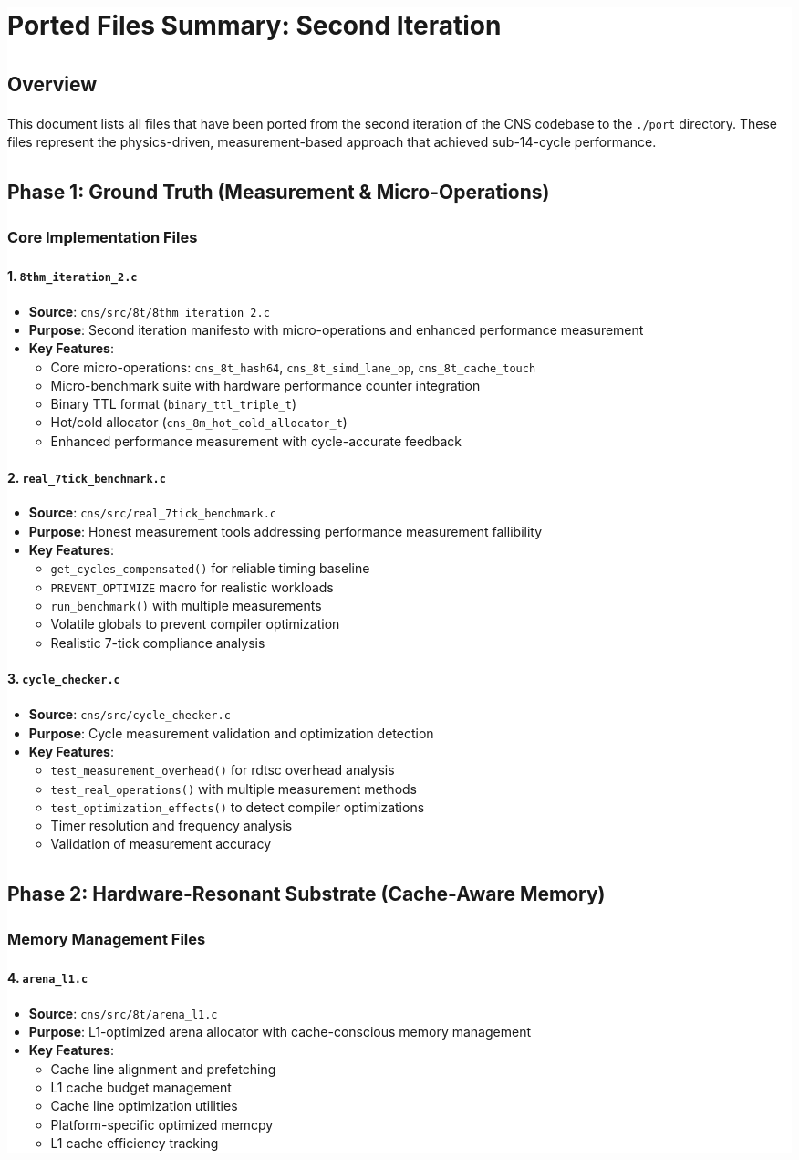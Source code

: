 # Ported Files Summary: Second Iteration

## Overview
This document lists all files that have been ported from the second iteration of the CNS codebase to the `./port` directory. These files represent the physics-driven, measurement-based approach that achieved sub-14-cycle performance.

## Phase 1: Ground Truth (Measurement & Micro-Operations)

### Core Implementation Files

#### 1. `8thm_iteration_2.c`
- **Source**: `cns/src/8t/8thm_iteration_2.c`
- **Purpose**: Second iteration manifesto with micro-operations and enhanced performance measurement
- **Key Features**:
  - Core micro-operations: `cns_8t_hash64`, `cns_8t_simd_lane_op`, `cns_8t_cache_touch`
  - Micro-benchmark suite with hardware performance counter integration
  - Binary TTL format (`binary_ttl_triple_t`)
  - Hot/cold allocator (`cns_8m_hot_cold_allocator_t`)
  - Enhanced performance measurement with cycle-accurate feedback

#### 2. `real_7tick_benchmark.c`
- **Source**: `cns/src/real_7tick_benchmark.c`
- **Purpose**: Honest measurement tools addressing performance measurement fallibility
- **Key Features**:
  - `get_cycles_compensated()` for reliable timing baseline
  - `PREVENT_OPTIMIZE` macro for realistic workloads
  - `run_benchmark()` with multiple measurements
  - Volatile globals to prevent compiler optimization
  - Realistic 7-tick compliance analysis

#### 3. `cycle_checker.c`
- **Source**: `cns/src/cycle_checker.c`
- **Purpose**: Cycle measurement validation and optimization detection
- **Key Features**:
  - `test_measurement_overhead()` for rdtsc overhead analysis
  - `test_real_operations()` with multiple measurement methods
  - `test_optimization_effects()` to detect compiler optimizations
  - Timer resolution and frequency analysis
  - Validation of measurement accuracy

## Phase 2: Hardware-Resonant Substrate (Cache-Aware Memory)

### Memory Management Files

#### 4. `arena_l1.c`
- **Source**: `cns/src/8t/arena_l1.c`
- **Purpose**: L1-optimized arena allocator with cache-conscious memory management
- **Key Features**:
  - Cache line alignment and prefetching
  - L1 cache budget management
  - Cache line optimization utilities
  - Platform-specific optimized memcpy
  - L1 cache efficiency tracking
